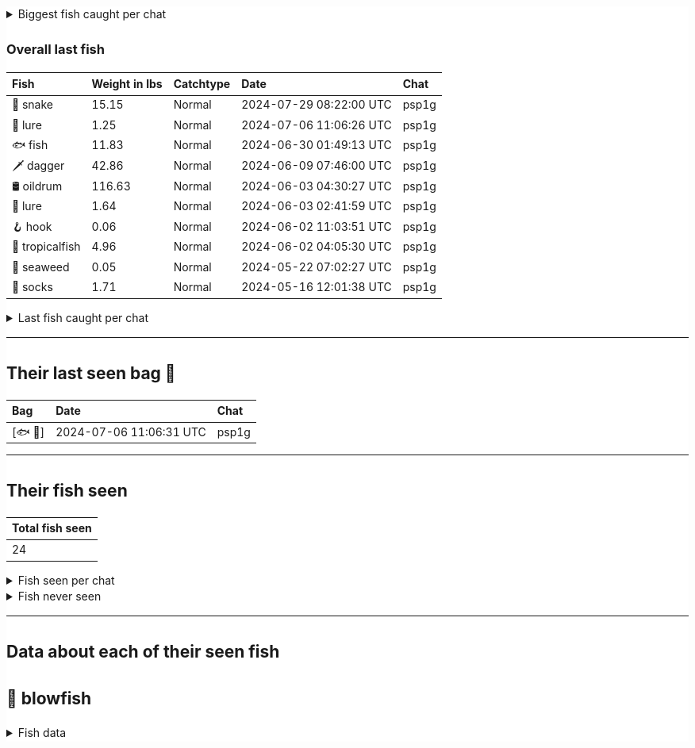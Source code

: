 <details><summary>Biggest fish caught per chat</summary></details>

### Overall last fish
| Fish            | Weight in lbs | Catchtype | Date                    | Chat  |
|:----------------|:--------------|:----------|:------------------------|:------|
| 🐍 snake        | 15.15         | Normal    | 2024-07-29 08:22:00 UTC | psp1g |
| 🎏 lure         | 1.25          | Normal    | 2024-07-06 11:06:26 UTC | psp1g |
| 🐟 fish         | 11.83         | Normal    | 2024-06-30 01:49:13 UTC | psp1g |
| 🗡️ dagger        | 42.86         | Normal    | 2024-06-09 07:46:00 UTC | psp1g |
| 🛢️ oildrum       | 116.63        | Normal    | 2024-06-03 04:30:27 UTC | psp1g |
| 🎏 lure         | 1.64          | Normal    | 2024-06-03 02:41:59 UTC | psp1g |
| 🪝 hook         | 0.06          | Normal    | 2024-06-02 11:03:51 UTC | psp1g |
| 🐠 tropicalfish | 4.96          | Normal    | 2024-06-02 04:05:30 UTC | psp1g |
| 🌿 seaweed      | 0.05          | Normal    | 2024-05-22 07:02:27 UTC | psp1g |
| 🧦 socks        | 1.71          | Normal    | 2024-05-16 12:01:38 UTC | psp1g |

<details><summary>Last fish caught per chat</summary></details>

---------------

## Their last seen bag 🎒
| Bag     | Date                    | Chat  |
|:--------|:------------------------|:------|
| [🐟 🎏] | 2024-07-06 11:06:31 UTC | psp1g |

---------------

## Their fish seen
| Total fish seen |
|:----------------|
| 24              |

<details><summary>Fish seen per chat</summary></details>

<details><summary>Fish never seen</summary></details>

---------------

## Data about each of their seen fish

## 🐡 blowfish

<details><summary>Fish data</summary></details>
